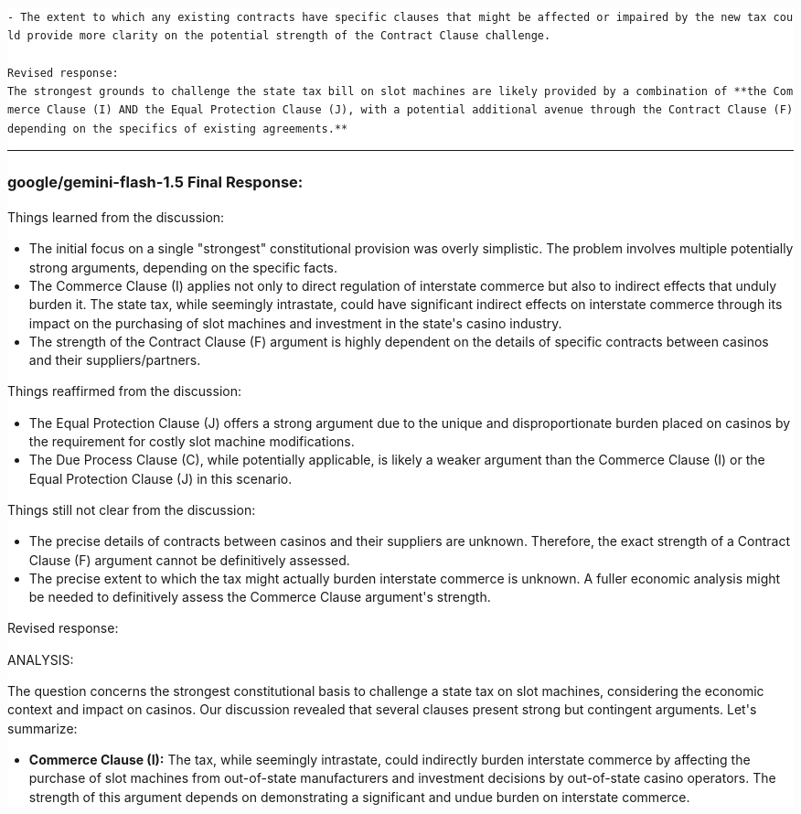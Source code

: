 ```
- The extent to which any existing contracts have specific clauses that might be affected or impaired by the new tax could provide more clarity on the potential strength of the Contract Clause challenge.

Revised response:
The strongest grounds to challenge the state tax bill on slot machines are likely provided by a combination of **the Commerce Clause (I) AND the Equal Protection Clause (J), with a potential additional avenue through the Contract Clause (F) depending on the specifics of existing agreements.**
```


[//]: # (2024-11-24 02:07:33)

---




[//]: # (2024-11-24 02:07:40)
### google/gemini-flash-1.5 Final Response:


[//]: # (2024-11-24 02:07:40)
Things learned from the discussion:

* The initial focus on a single "strongest" constitutional provision was overly simplistic.  The problem involves multiple potentially strong arguments, depending on the specific facts.
* The Commerce Clause (I) applies not only to direct regulation of interstate commerce but also to indirect effects that unduly burden it.  The state tax, while seemingly intrastate, could have significant indirect effects on interstate commerce through its impact on the purchasing of slot machines and investment in the state's casino industry.
* The strength of the Contract Clause (F) argument is highly dependent on the details of specific contracts between casinos and their suppliers/partners.


Things reaffirmed from the discussion:

* The Equal Protection Clause (J) offers a strong argument due to the unique and disproportionate burden placed on casinos by the requirement for costly slot machine modifications.
* The Due Process Clause (C), while potentially applicable, is likely a weaker argument than the Commerce Clause (I) or the Equal Protection Clause (J) in this scenario.



Things still not clear from the discussion:

* The precise details of contracts between casinos and their suppliers are unknown.  Therefore, the exact strength of a Contract Clause (F) argument cannot be definitively assessed.
* The precise extent to which the tax might actually burden interstate commerce is unknown. A fuller economic analysis might be needed to definitively assess the Commerce Clause argument's strength.


Revised response:

ANALYSIS:

The question concerns the strongest constitutional basis to challenge a state tax on slot machines, considering the economic context and impact on casinos.  Our discussion revealed that several clauses present strong but contingent arguments.  Let's summarize:

* **Commerce Clause (I):** The tax, while seemingly intrastate, could indirectly burden interstate commerce by affecting the purchase of slot machines from out-of-state manufacturers and investment decisions by out-of-state casino operators. The strength of this argument depends on demonstrating a significant and undue burden on interstate commerce.


[//]: # (2024-11-24 02:06:54)
[//]: # (2024-11-24 02:06:54)
[//]: # (2024-11-24 02:06:54)
[//]: # (2024-11-24 02:06:54)
[//]: # (2024-11-24 02:06:54)
[//]: # (2024-11-24 02:06:54)
[//]: # (2024-11-24 02:07:01)
[//]: # (2024-11-24 02:07:01)
[//]: # (2024-11-24 02:07:01)
[//]: # (2024-11-24 02:07:07)
[//]: # (2024-11-24 02:07:07)
[//]: # (2024-11-24 02:07:07)
[//]: # (2024-11-24 02:07:14)
[//]: # (2024-11-24 02:07:14)
[//]: # (2024-11-24 02:07:14)
[//]: # (2024-11-24 02:07:19)
[//]: # (2024-11-24 02:07:19)
[//]: # (2024-11-24 02:07:19)
[//]: # (2024-11-24 02:07:26)
[//]: # (2024-11-24 02:07:26)
[//]: # (2024-11-24 02:07:26)
[//]: # (2024-11-24 02:07:29)
[//]: # (2024-11-24 02:07:29)
[//]: # (2024-11-24 02:07:29)
[//]: # (2024-11-24 02:07:29)
[//]: # (2024-11-24 02:07:29)
[//]: # (2024-11-24 02:07:29)
[//]: # (2024-11-24 02:07:46)
[//]: # (2024-11-24 02:07:46)
[//]: # (2024-11-24 02:07:46)
[//]: # (2024-11-24 02:07:51)
[//]: # (2024-11-24 02:07:51)
[//]: # (2024-11-24 02:07:51)